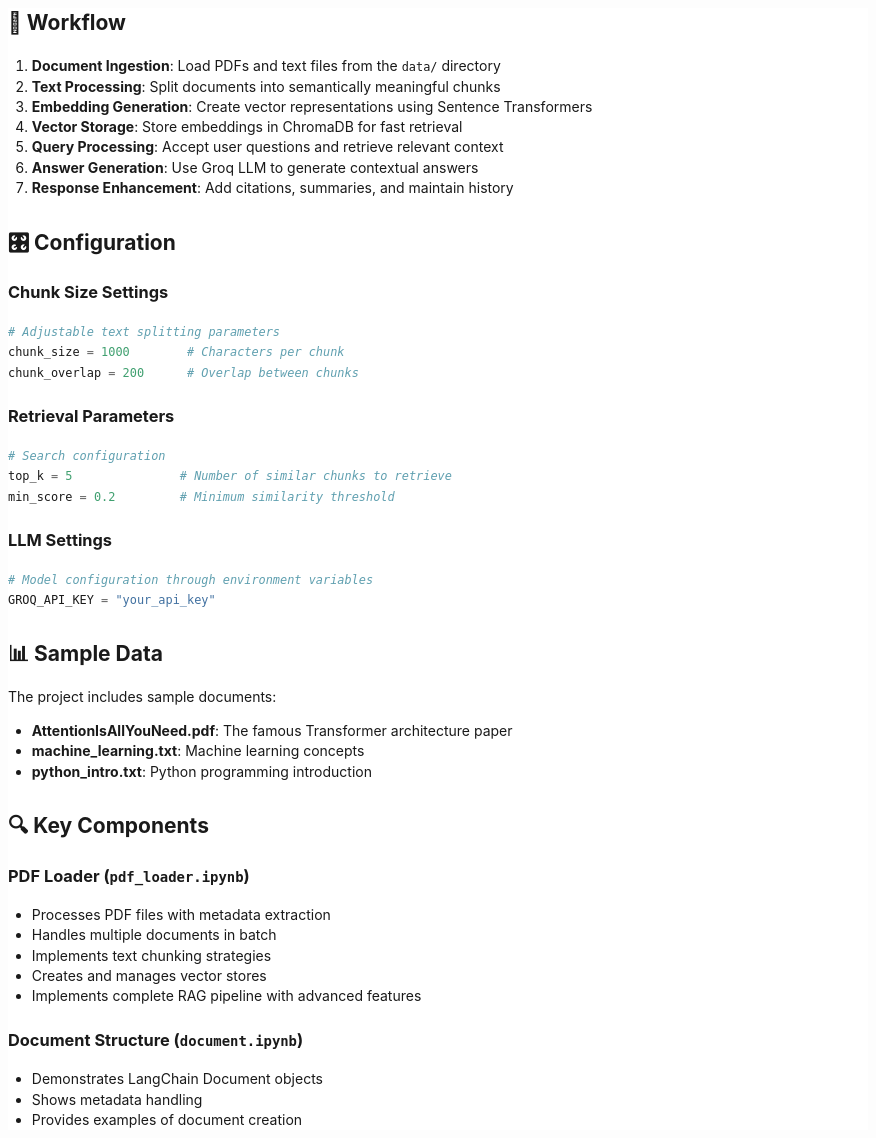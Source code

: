 ## 🔄 Workflow

1. **Document Ingestion**: Load PDFs and text files from the `data/` directory
2. **Text Processing**: Split documents into semantically meaningful chunks
3. **Embedding Generation**: Create vector representations using Sentence Transformers
4. **Vector Storage**: Store embeddings in ChromaDB for fast retrieval
5. **Query Processing**: Accept user questions and retrieve relevant context
6. **Answer Generation**: Use Groq LLM to generate contextual answers
7. **Response Enhancement**: Add citations, summaries, and maintain history

## 🎛️ Configuration

### Chunk Size Settings
```python
# Adjustable text splitting parameters
chunk_size = 1000        # Characters per chunk
chunk_overlap = 200      # Overlap between chunks
```

### Retrieval Parameters
```python
# Search configuration
top_k = 5               # Number of similar chunks to retrieve
min_score = 0.2         # Minimum similarity threshold
```

### LLM Settings
```python
# Model configuration through environment variables
GROQ_API_KEY = "your_api_key"
```

## 📊 Sample Data

The project includes sample documents:
- **AttentionIsAllYouNeed.pdf**: The famous Transformer architecture paper
- **machine_learning.txt**: Machine learning concepts
- **python_intro.txt**: Python programming introduction

## 🔍 Key Components

### PDF Loader (`pdf_loader.ipynb`)
- Processes PDF files with metadata extraction
- Handles multiple documents in batch
- Implements text chunking strategies
- Creates and manages vector stores
- Implements complete RAG pipeline with advanced features

### Document Structure (`document.ipynb`)
- Demonstrates LangChain Document objects
- Shows metadata handling
- Provides examples of document creation
